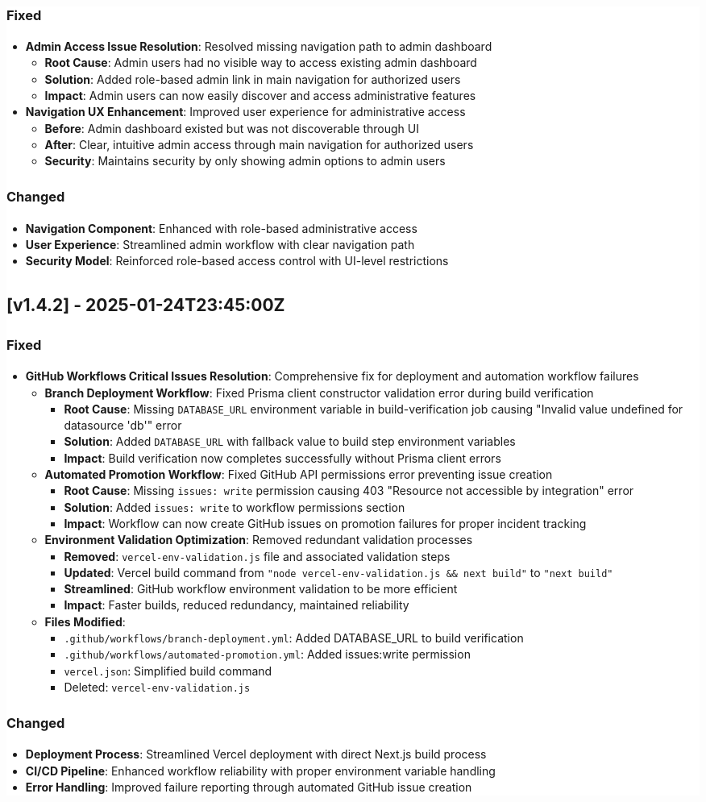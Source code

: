### Fixed

- **Admin Access Issue Resolution**: Resolved missing navigation path to admin dashboard
  - **Root Cause**: Admin users had no visible way to access existing admin dashboard
  - **Solution**: Added role-based admin link in main navigation for authorized users
  - **Impact**: Admin users can now easily discover and access administrative features
- **Navigation UX Enhancement**: Improved user experience for administrative access
  - **Before**: Admin dashboard existed but was not discoverable through UI
  - **After**: Clear, intuitive admin access through main navigation for authorized users
  - **Security**: Maintains security by only showing admin options to admin users

### Changed

- **Navigation Component**: Enhanced with role-based administrative access
- **User Experience**: Streamlined admin workflow with clear navigation path
- **Security Model**: Reinforced role-based access control with UI-level restrictions

## [v1.4.2] - 2025-01-24T23:45:00Z

### Fixed

- **GitHub Workflows Critical Issues Resolution**: Comprehensive fix for deployment and automation workflow failures
  - **Branch Deployment Workflow**: Fixed Prisma client constructor validation error during build verification
    - **Root Cause**: Missing `DATABASE_URL` environment variable in build-verification job causing "Invalid value undefined for datasource 'db'" error
    - **Solution**: Added `DATABASE_URL` with fallback value to build step environment variables
    - **Impact**: Build verification now completes successfully without Prisma client errors
  - **Automated Promotion Workflow**: Fixed GitHub API permissions error preventing issue creation
    - **Root Cause**: Missing `issues: write` permission causing 403 "Resource not accessible by integration" error
    - **Solution**: Added `issues: write` to workflow permissions section
    - **Impact**: Workflow can now create GitHub issues on promotion failures for proper incident tracking
  - **Environment Validation Optimization**: Removed redundant validation processes
    - **Removed**: `vercel-env-validation.js` file and associated validation steps
    - **Updated**: Vercel build command from `"node vercel-env-validation.js && next build"` to `"next build"`
    - **Streamlined**: GitHub workflow environment validation to be more efficient
    - **Impact**: Faster builds, reduced redundancy, maintained reliability
  - **Files Modified**:
    - `.github/workflows/branch-deployment.yml`: Added DATABASE_URL to build verification
    - `.github/workflows/automated-promotion.yml`: Added issues:write permission
    - `vercel.json`: Simplified build command
    - Deleted: `vercel-env-validation.js`

### Changed

- **Deployment Process**: Streamlined Vercel deployment with direct Next.js build process
- **CI/CD Pipeline**: Enhanced workflow reliability with proper environment variable handling
- **Error Handling**: Improved failure reporting through automated GitHub issue creation
